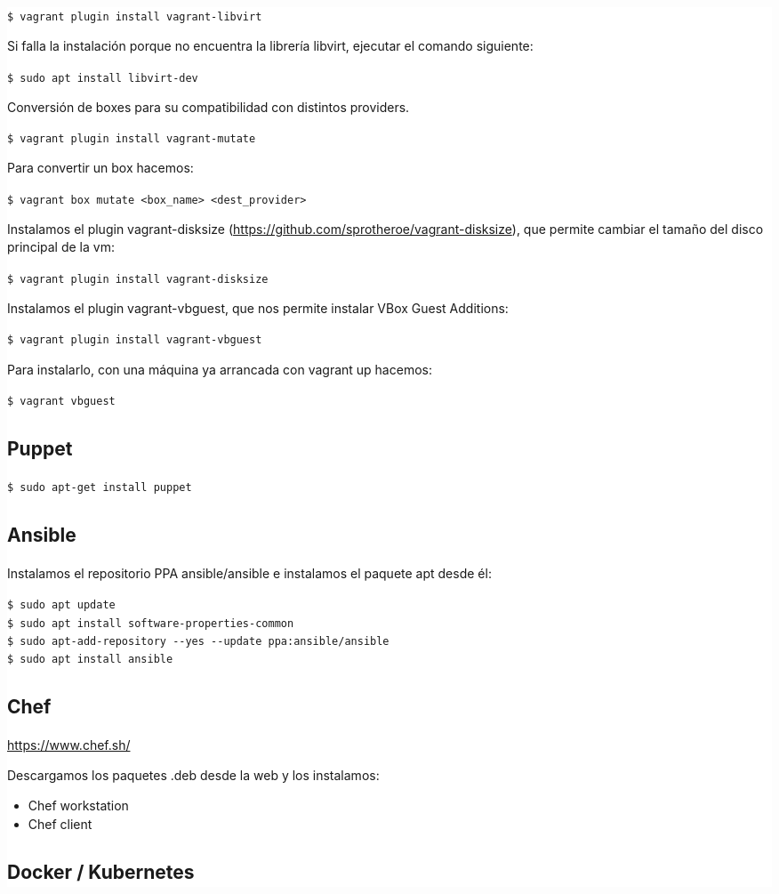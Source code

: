 ```$ vagrant plugin install vagrant-libvirt```

Si falla la instalación porque no encuentra la librería libvirt, ejecutar el comando siguiente:

```
$ sudo apt install libvirt-dev
```

Conversión de boxes para su compatibilidad con distintos providers.

```
$ vagrant plugin install vagrant-mutate
```

Para convertir un box hacemos:

```
$ vagrant box mutate <box_name> <dest_provider>
```

Instalamos el plugin vagrant-disksize (https://github.com/sprotheroe/vagrant-disksize), que permite cambiar el tamaño del disco principal de la vm:

```
$ vagrant plugin install vagrant-disksize
```

Instalamos el plugin vagrant-vbguest, que nos permite instalar VBox Guest Additions:

```
$ vagrant plugin install vagrant-vbguest
```

Para instalarlo, con una máquina ya arrancada con vagrant up hacemos:

```
$ vagrant vbguest
```

## Puppet

```
$ sudo apt-get install puppet
```

## Ansible

Instalamos el repositorio PPA ansible/ansible e instalamos el paquete apt desde él:

```
$ sudo apt update
$ sudo apt install software-properties-common
$ sudo apt-add-repository --yes --update ppa:ansible/ansible
$ sudo apt install ansible
```

## Chef

https://www.chef.sh/

Descargamos los paquetes .deb desde la web y los instalamos:

* Chef workstation
* Chef client

## Docker / Kubernetes

```